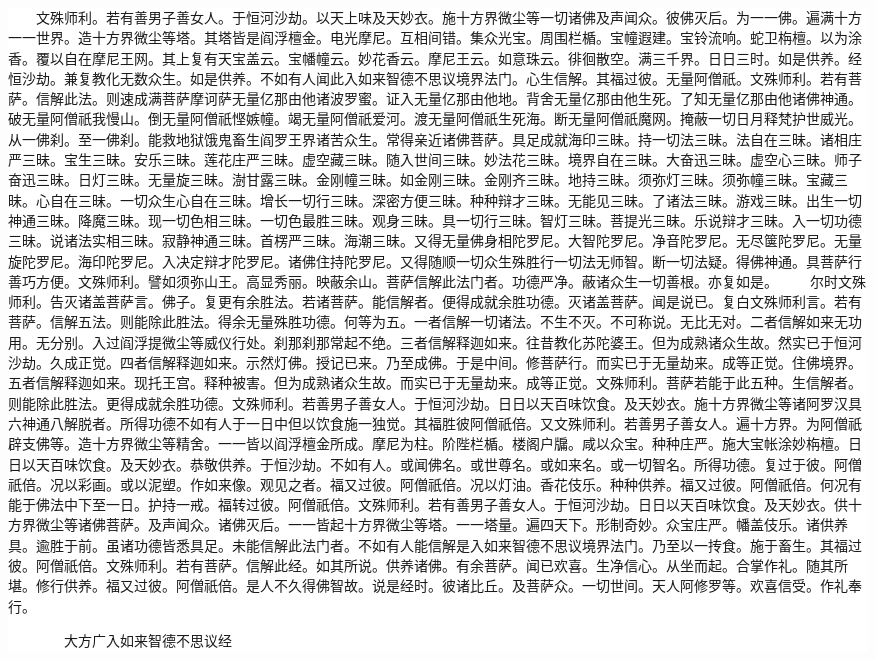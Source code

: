 　　文殊师利。若有善男子善女人。于恒河沙劫。以天上味及天妙衣。施十方界微尘等一切诸佛及声闻众。彼佛灭后。为一一佛。遍满十方一一世界。造十方界微尘等塔。其塔皆是阎浮檀金。电光摩尼。互相间错。集众光宝。周围栏楯。宝幢遐建。宝铃流响。蛇卫栴檀。以为涂香。覆以自在摩尼王网。其上复有天宝盖云。宝幡幢云。妙花香云。摩尼王云。如意珠云。徘徊散空。满三千界。日日三时。如是供养。经恒沙劫。兼复教化无数众生。如是供养。不如有人闻此入如来智德不思议境界法门。心生信解。其福过彼。无量阿僧祇。文殊师利。若有菩萨。信解此法。则速成满菩萨摩诃萨无量亿那由他诸波罗蜜。证入无量亿那由他地。背舍无量亿那由他生死。了知无量亿那由他诸佛神通。破无量阿僧祇我慢山。倒无量阿僧祇悭嫉幢。竭无量阿僧祇爱河。渡无量阿僧祇生死海。断无量阿僧祇魔网。掩蔽一切日月释梵护世威光。从一佛刹。至一佛刹。能救地狱饿鬼畜生阎罗王界诸苦众生。常得亲近诸佛菩萨。具足成就海印三昧。持一切法三昧。法自在三昧。诸相庄严三昧。宝生三昧。安乐三昧。莲花庄严三昧。虚空藏三昧。随入世间三昧。妙法花三昧。境界自在三昧。大奋迅三昧。虚空心三昧。师子奋迅三昧。日灯三昧。无量旋三昧。澍甘露三昧。金刚幢三昧。如金刚三昧。金刚齐三昧。地持三昧。须弥灯三昧。须弥幢三昧。宝藏三昧。心自在三昧。一切众生心自在三昧。增长一切行三昧。深密方便三昧。种种辩才三昧。无能见三昧。了诸法三昧。游戏三昧。出生一切神通三昧。降魔三昧。现一切色相三昧。一切色最胜三昧。观身三昧。具一切行三昧。智灯三昧。菩提光三昧。乐说辩才三昧。入一切功德三昧。说诸法实相三昧。寂静神通三昧。首楞严三昧。海潮三昧。又得无量佛身相陀罗尼。大智陀罗尼。净音陀罗尼。无尽箧陀罗尼。无量旋陀罗尼。海印陀罗尼。入决定辩才陀罗尼。诸佛住持陀罗尼。又得随顺一切众生殊胜行一切法无师智。断一切法疑。得佛神通。具菩萨行善巧方便。文殊师利。譬如须弥山王。高显秀丽。映蔽余山。菩萨信解此法门者。功德严净。蔽诸众生一切善根。亦复如是。
　　尔时文殊师利。告灭诸盖菩萨言。佛子。复更有余胜法。若诸菩萨。能信解者。便得成就余胜功德。灭诸盖菩萨。闻是说已。复白文殊师利言。若有菩萨。信解五法。则能除此胜法。得余无量殊胜功德。何等为五。一者信解一切诸法。不生不灭。不可称说。无比无对。二者信解如来无功用。无分别。入过阎浮提微尘等威仪行处。刹那刹那常起不绝。三者信解释迦如来。往昔教化苏陀婆王。但为成熟诸众生故。然实已于恒河沙劫。久成正觉。四者信解释迦如来。示然灯佛。授记已来。乃至成佛。于是中间。修菩萨行。而实已于无量劫来。成等正觉。住佛境界。五者信解释迦如来。现托王宫。释种被害。但为成熟诸众生故。而实已于无量劫来。成等正觉。文殊师利。菩萨若能于此五种。生信解者。则能除此胜法。更得成就余胜功德。文殊师利。若善男子善女人。于恒河沙劫。日日以天百味饮食。及天妙衣。施十方界微尘等诸阿罗汉具六神通八解脱者。所得功德不如有人于一日中但以饮食施一独觉。其福胜彼阿僧祇倍。又文殊师利。若善男子善女人。遍十方界。为阿僧祇辟支佛等。造十方界微尘等精舍。一一皆以阎浮檀金所成。摩尼为柱。阶陛栏楯。楼阁户牖。咸以众宝。种种庄严。施大宝帐涂妙栴檀。日日以天百味饮食。及天妙衣。恭敬供养。于恒沙劫。不如有人。或闻佛名。或世尊名。或如来名。或一切智名。所得功德。复过于彼。阿僧祇倍。况以彩画。或以泥塑。作如来像。观见之者。福又过彼。阿僧祇倍。况以灯油。香花伎乐。种种供养。福又过彼。阿僧祇倍。何况有能于佛法中下至一日。护持一戒。福转过彼。阿僧祇倍。文殊师利。若有善男子善女人。于恒河沙劫。日日以天百味饮食。及天妙衣。供十方界微尘等诸佛菩萨。及声闻众。诸佛灭后。一一皆起十方界微尘等塔。一一塔量。遍四天下。形制奇妙。众宝庄严。幡盖伎乐。诸供养具。逾胜于前。虽诸功德皆悉具足。未能信解此法门者。不如有人能信解是入如来智德不思议境界法门。乃至以一抟食。施于畜生。其福过彼。阿僧祇倍。文殊师利。若有菩萨。信解此经。如其所说。供养诸佛。有余菩萨。闻已欢喜。生净信心。从坐而起。合掌作礼。随其所堪。修行供养。福又过彼。阿僧祇倍。是人不久得佛智故。说是经时。彼诸比丘。及菩萨众。一切世间。天人阿修罗等。欢喜信受。作礼奉行。

　　　　大方广入如来智德不思议经


